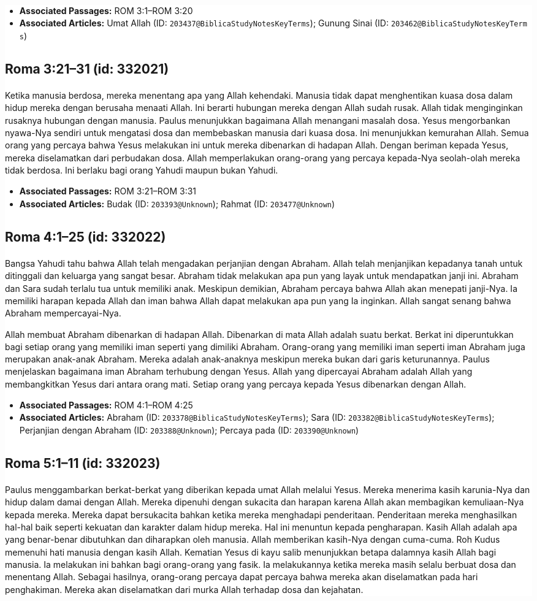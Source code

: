 * **Associated Passages:** ROM 3:1–ROM 3:20
* **Associated Articles:** Umat Allah (ID: `203437@BiblicaStudyNotesKeyTerms`); Gunung Sinai (ID: `203462@BiblicaStudyNotesKeyTerms`)

## Roma 3:21–31 (id: 332021)

Ketika manusia berdosa, mereka menentang apa yang Allah kehendaki. Manusia tidak dapat menghentikan kuasa dosa dalam hidup mereka dengan berusaha menaati Allah. Ini berarti hubungan mereka dengan Allah sudah rusak. Allah tidak menginginkan rusaknya hubungan dengan manusia. Paulus menunjukkan bagaimana Allah menangani masalah dosa. Yesus mengorbankan nyawa\-Nya sendiri untuk mengatasi dosa dan membebaskan manusia dari kuasa dosa. Ini menunjukkan kemurahan Allah. Semua orang yang percaya bahwa Yesus melakukan ini untuk mereka dibenarkan di hadapan Allah. Dengan beriman kepada Yesus, mereka diselamatkan dari perbudakan dosa. Allah memperlakukan orang\-orang yang percaya kepada\-Nya seolah\-olah mereka tidak berdosa. Ini berlaku bagi orang Yahudi maupun bukan Yahudi.

* **Associated Passages:** ROM 3:21–ROM 3:31
* **Associated Articles:** Budak (ID: `203393@Unknown`); Rahmat (ID: `203477@Unknown`)

## Roma 4:1–25 (id: 332022)

Bangsa Yahudi tahu bahwa Allah telah mengadakan perjanjian dengan Abraham. Allah telah menjanjikan kepadanya tanah untuk ditinggali dan keluarga yang sangat besar. Abraham tidak melakukan apa pun yang layak untuk mendapatkan janji ini. Abraham dan Sara sudah terlalu tua untuk memiliki anak. Meskipun demikian, Abraham percaya bahwa Allah akan menepati janji\-Nya. Ia memiliki harapan kepada Allah dan iman bahwa Allah dapat melakukan apa pun yang Ia inginkan. Allah sangat senang bahwa Abraham mempercayai\-Nya. 

Allah membuat Abraham dibenarkan di hadapan Allah. Dibenarkan di mata Allah adalah suatu berkat. Berkat ini diperuntukkan bagi setiap orang yang memiliki iman seperti yang dimiliki Abraham. Orang\-orang yang memiliki iman seperti iman Abraham juga merupakan anak\-anak Abraham. Mereka adalah anak\-anaknya meskipun mereka bukan dari garis keturunannya. Paulus menjelaskan bagaimana iman Abraham terhubung dengan Yesus. Allah yang dipercayai Abraham adalah Allah yang membangkitkan Yesus dari antara orang mati. Setiap orang yang percaya kepada Yesus dibenarkan dengan Allah.

* **Associated Passages:** ROM 4:1–ROM 4:25
* **Associated Articles:** Abraham (ID: `203378@BiblicaStudyNotesKeyTerms`); Sara (ID: `203382@BiblicaStudyNotesKeyTerms`); Perjanjian dengan Abraham (ID: `203388@Unknown`); Percaya pada (ID: `203390@Unknown`)

## Roma 5:1–11 (id: 332023)

Paulus menggambarkan berkat\-berkat yang diberikan kepada umat Allah melalui Yesus. Mereka menerima kasih karunia\-Nya dan hidup dalam damai dengan Allah. Mereka dipenuhi dengan sukacita dan harapan karena Allah akan membagikan kemuliaan\-Nya kepada mereka. Mereka dapat bersukacita bahkan ketika mereka menghadapi penderitaan. Penderitaan mereka menghasilkan hal\-hal baik seperti kekuatan dan karakter dalam hidup mereka. Hal ini menuntun kepada pengharapan. Kasih Allah adalah apa yang benar\-benar dibutuhkan dan diharapkan oleh manusia. Allah memberikan kasih\-Nya dengan cuma\-cuma. Roh Kudus memenuhi hati manusia dengan kasih Allah. Kematian Yesus di kayu salib menunjukkan betapa dalamnya kasih Allah bagi manusia. Ia melakukan ini bahkan bagi orang\-orang yang fasik. Ia melakukannya ketika mereka masih selalu berbuat dosa dan menentang Allah. Sebagai hasilnya, orang\-orang percaya dapat percaya bahwa mereka akan diselamatkan pada hari penghakiman. Mereka akan diselamatkan dari murka Allah terhadap dosa dan kejahatan.
